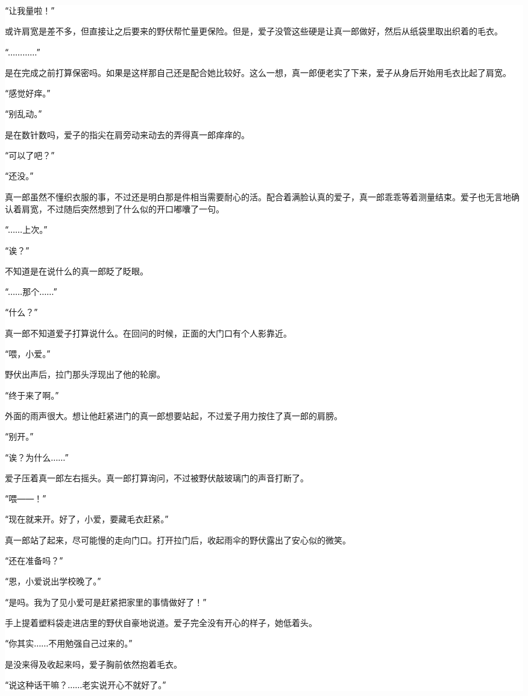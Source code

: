 “让我量啦！”

或许肩宽是差不多，但直接让之后要来的野伏帮忙量更保险。但是，爱子没管这些硬是让真一郎做好，然后从纸袋里取出织着的毛衣。

“…………”

是在完成之前打算保密吗。如果是这样那自己还是配合她比较好。这么一想，真一郎便老实了下来，爱子从身后开始用毛衣比起了肩宽。

“感觉好痒。”

“别乱动。”

是在数针数吗，爱子的指尖在肩旁动来动去的弄得真一郎痒痒的。

“可以了吧？”

“还没。”

真一郎虽然不懂织衣服的事，不过还是明白那是件相当需要耐心的活。配合着满脸认真的爱子，真一郎乖乖等着测量结束。爱子也无言地确认着肩宽，不过随后突然想到了什么似的开口嘟囔了一句。

“……上次。”

“诶？”

不知道是在说什么的真一郎眨了眨眼。

“……那个……”

“什么？”

真一郎不知道爱子打算说什么。在回问的时候，正面的大门口有个人影靠近。

“喂，小爱。”

野伏出声后，拉门那头浮现出了他的轮廓。

“终于来了啊。”

外面的雨声很大。想让他赶紧进门的真一郎想要站起，不过爱子用力按住了真一郎的肩膀。

“别开。”

“诶？为什么……”

爱子压着真一郎左右摇头。真一郎打算询问，不过被野伏敲玻璃门的声音打断了。

“喂——！”

“现在就来开。好了，小爱，要藏毛衣赶紧。”

真一郎站了起来，尽可能慢的走向门口。打开拉门后，收起雨伞的野伏露出了安心似的微笑。

“还在准备吗？”

“恩，小爱说出学校晚了。”

“是吗。我为了见小爱可是赶紧把家里的事情做好了！”

手上提着塑料袋走进店里的野伏自豪地说道。爱子完全没有开心的样子，她低着头。

“你其实……不用勉强自己过来的。”

是没来得及收起来吗，爱子胸前依然抱着毛衣。

“说这种话干嘛？……老实说开心不就好了。”

